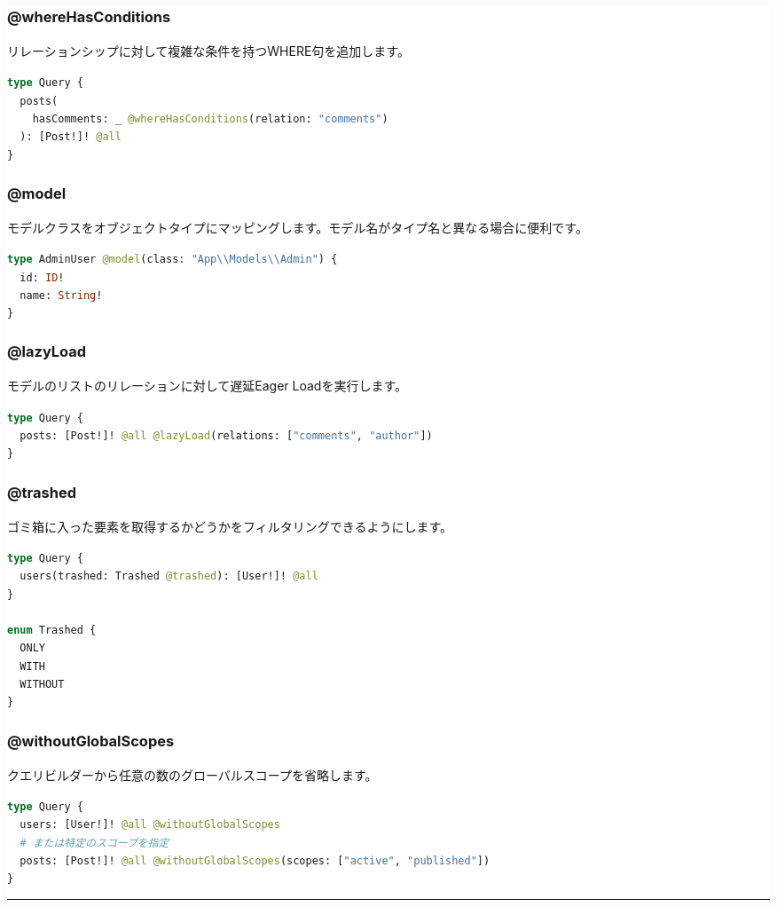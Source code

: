 ### @whereHasConditions

リレーションシップに対して複雑な条件を持つWHERE句を追加します。

```graphql
type Query {
  posts(
    hasComments: _ @whereHasConditions(relation: "comments")
  ): [Post!]! @all
}
```

### @model

モデルクラスをオブジェクトタイプにマッピングします。モデル名がタイプ名と異なる場合に便利です。

```graphql
type AdminUser @model(class: "App\\Models\\Admin") {
  id: ID!
  name: String!
}
```

### @lazyLoad

モデルのリストのリレーションに対して遅延Eager Loadを実行します。

```graphql
type Query {
  posts: [Post!]! @all @lazyLoad(relations: ["comments", "author"])
}
```

### @trashed

ゴミ箱に入った要素を取得するかどうかをフィルタリングできるようにします。

```graphql
type Query {
  users(trashed: Trashed @trashed): [User!]! @all
}

enum Trashed {
  ONLY
  WITH
  WITHOUT
}
```

### @withoutGlobalScopes

クエリビルダーから任意の数のグローバルスコープを省略します。

```graphql
type Query {
  users: [User!]! @all @withoutGlobalScopes
  # または特定のスコープを指定
  posts: [Post!]! @all @withoutGlobalScopes(scopes: ["active", "published"])
}
```

---